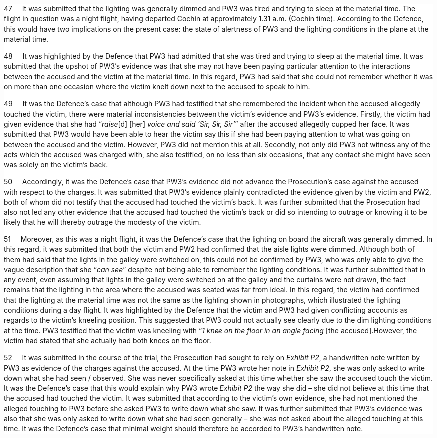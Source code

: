 47     It was submitted that the lighting was generally dimmed and PW3 was tired and trying to sleep at the material time. The flight in question was a night flight, having departed Cochin at approximately 1.31 a.m. (Cochin time). According to the Defence, this would have two implications on the present case: the state of alertness of PW3 and the lighting conditions in the plane at the material time.

48     It was highlighted by the Defence that PW3 had admitted that she was tired and trying to sleep at the material time. It was submitted that the upshot of PW3’s evidence was that she may not have been paying particular attention to the interactions between the accused and the victim at the material time. In this regard, PW3 had said that she could not remember whether it was on more than one occasion where the victim knelt down next to the accused to speak to him.

49     It was the Defence’s case that although PW3 had testified that she remembered the incident when the accused allegedly touched the victim, there were material inconsistencies between the victim’s evidence and PW3’s evidence. Firstly, the victim had given evidence that she had “_raise_\[d\] \[her\] _voice and said ‘Sir, Sir, Sir’_” after the accused allegedly cupped her face. It was submitted that PW3 would have been able to hear the victim say this if she had been paying attention to what was going on between the accused and the victim. However, PW3 did not mention this at all. Secondly, not only did PW3 not witness any of the acts which the accused was charged with, she also testified, on no less than six occasions, that any contact she might have seen was solely on the victim’s back.

50     Accordingly, it was the Defence’s case that PW3’s evidence did not advance the Prosecution’s case against the accused with respect to the charges. It was submitted that PW3’s evidence plainly contradicted the evidence given by the victim and PW2, both of whom did not testify that the accused had touched the victim’s back. It was further submitted that the Prosecution had also not led any other evidence that the accused had touched the victim’s back or did so intending to outrage or knowing it to be likely that he will thereby outrage the modesty of the victim.

51     Moreover, as this was a night flight, it was the Defence’s case that the lighting on board the aircraft was generally dimmed. In this regard, it was submitted that both the victim and PW2 had confirmed that the aisle lights were dimmed. Although both of them had said that the lights in the galley were switched on, this could not be confirmed by PW3, who was only able to give the vague description that she “_can see_” despite not being able to remember the lighting conditions. It was further submitted that in any event, even assuming that lights in the galley were switched on at the galley and the curtains were not drawn, the fact remains that the lighting in the area where the accused was seated was far from ideal. In this regard, the victim had confirmed that the lighting at the material time was not the same as the lighting shown in photographs, which illustrated the lighting conditions during a day flight. It was highlighted by the Defence that the victim and PW3 had given conflicting accounts as regards to the victim’s kneeling position. This suggested that PW3 could not actually see clearly due to the dim lighting conditions at the time. PW3 testified that the victim was kneeling with “_1 knee on the floor in an angle facing_ \[the accused\].However, the victim had stated that she actually had both knees on the floor.

52     It was submitted in the course of the trial, the Prosecution had sought to rely on _Exhibit P2_, a handwritten note written by PW3 as evidence of the charges against the accused. At the time PW3 wrote her note in _Exhibit P2_, she was only asked to write down what she had seen / observed. She was never specifically asked at this time whether she saw the accused touch the victim. It was the Defence’s case that this would explain why PW3 wrote _Exhibit P2_ the way she did – she did not believe at this time that the accused had touched the victim. It was submitted that according to the victim’s own evidence, she had not mentioned the alleged touching to PW3 before she asked PW3 to write down what she saw. It was further submitted that PW3’s evidence was also that she was only asked to write down what she had seen generally – she was not asked about the alleged touching at this time. It was the Defence’s case that minimal weight should therefore be accorded to PW3’s handwritten note.
